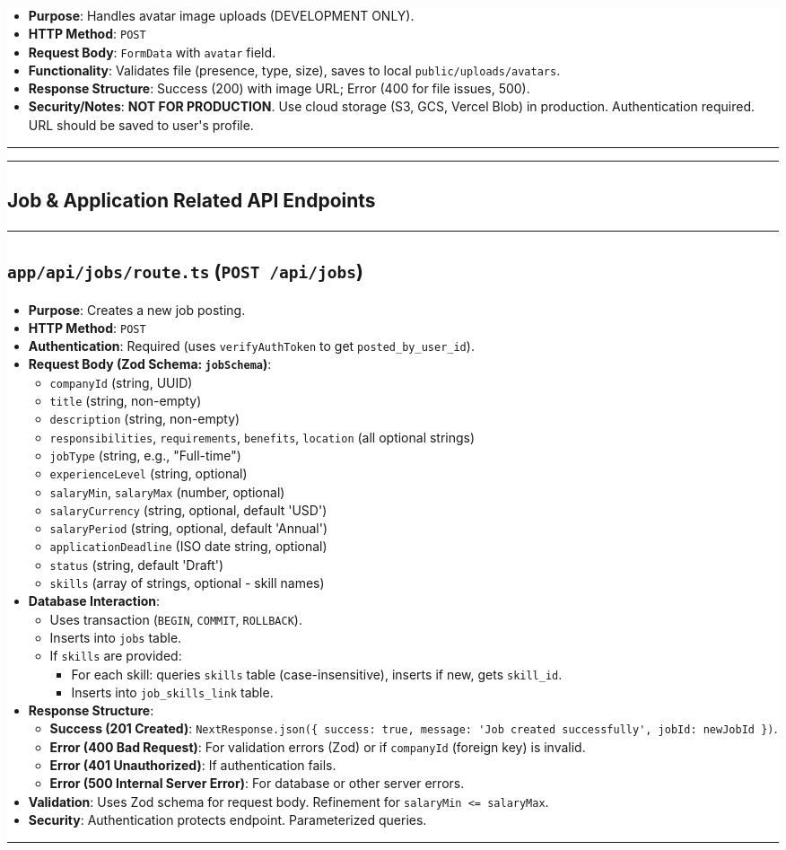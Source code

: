 *   **Purpose**: Handles avatar image uploads (DEVELOPMENT ONLY).
*   **HTTP Method**: `POST`
*   **Request Body**: `FormData` with `avatar` field.
*   **Functionality**: Validates file (presence, type, size), saves to local `public/uploads/avatars`.
*   **Response Structure**: Success (200) with image URL; Error (400 for file issues, 500).
*   **Security/Notes**: **NOT FOR PRODUCTION**. Use cloud storage (S3, GCS, Vercel Blob) in production. Authentication required. URL should be saved to user's profile.

---
---

## Job & Application Related API Endpoints

---

## `app/api/jobs/route.ts` (`POST /api/jobs`)

*   **Purpose**: Creates a new job posting.
*   **HTTP Method**: `POST`
*   **Authentication**: Required (uses `verifyAuthToken` to get `posted_by_user_id`).
*   **Request Body (Zod Schema: `jobSchema`)**:
    *   `companyId` (string, UUID)
    *   `title` (string, non-empty)
    *   `description` (string, non-empty)
    *   `responsibilities`, `requirements`, `benefits`, `location` (all optional strings)
    *   `jobType` (string, e.g., "Full-time")
    *   `experienceLevel` (string, optional)
    *   `salaryMin`, `salaryMax` (number, optional)
    *   `salaryCurrency` (string, optional, default 'USD')
    *   `salaryPeriod` (string, optional, default 'Annual')
    *   `applicationDeadline` (ISO date string, optional)
    *   `status` (string, default 'Draft')
    *   `skills` (array of strings, optional - skill names)
*   **Database Interaction**:
    *   Uses transaction (`BEGIN`, `COMMIT`, `ROLLBACK`).
    *   Inserts into `jobs` table.
    *   If `skills` are provided:
        *   For each skill: queries `skills` table (case-insensitive), inserts if new, gets `skill_id`.
        *   Inserts into `job_skills_link` table.
*   **Response Structure**:
    *   **Success (201 Created)**: `NextResponse.json({ success: true, message: 'Job created successfully', jobId: newJobId })`.
    *   **Error (400 Bad Request)**: For validation errors (Zod) or if `companyId` (foreign key) is invalid.
    *   **Error (401 Unauthorized)**: If authentication fails.
    *   **Error (500 Internal Server Error)**: For database or other server errors.
*   **Validation**: Uses Zod schema for request body. Refinement for `salaryMin <= salaryMax`.
*   **Security**: Authentication protects endpoint. Parameterized queries.

---
